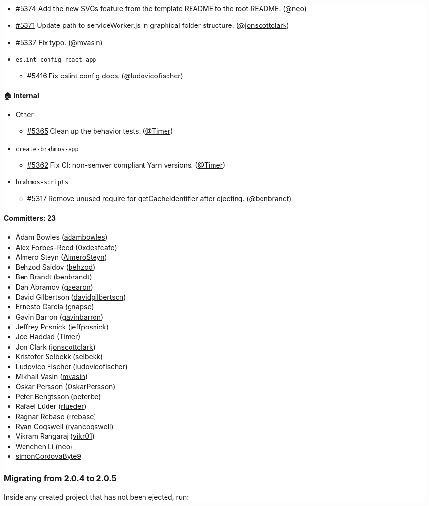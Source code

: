   - [#5374](https://github.com/facebook/create-brahmos-app/pull/5374) Add the new SVGs feature from the template README to the root README. ([@neo](https://github.com/neo))
  - [#5371](https://github.com/facebook/create-brahmos-app/pull/5371) Update path to serviceWorker.js in graphical folder structure. ([@jonscottclark](https://github.com/jonscottclark))
  - [#5337](https://github.com/facebook/create-brahmos-app/pull/5337) Fix typo. ([@mvasin](https://github.com/mvasin))

- `eslint-config-react-app`
  - [#5416](https://github.com/facebook/create-brahmos-app/pull/5416) Fix eslint config docs. ([@ludovicofischer](https://github.com/ludovicofischer))

#### :house: Internal

- Other

  - [#5365](https://github.com/facebook/create-brahmos-app/pull/5365) Clean up the behavior tests. ([@Timer](https://github.com/Timer))

- `create-brahmos-app`
  - [#5362](https://github.com/facebook/create-brahmos-app/pull/5362) Fix CI: non-semver compliant Yarn versions. ([@Timer](https://github.com/Timer))
- `brahmos-scripts`
  - [#5317](https://github.com/facebook/create-brahmos-app/pull/5317) Remove unused require for getCacheIdentifier after ejecting. ([@benbrandt](https://github.com/benbrandt))

#### Committers: 23

- Adam Bowles ([adambowles](https://github.com/adambowles))
- Alex Forbes-Reed ([0xdeafcafe](https://github.com/0xdeafcafe))
- Almero Steyn ([AlmeroSteyn](https://github.com/AlmeroSteyn))
- Behzod Saidov ([behzod](https://github.com/behzod))
- Ben Brandt ([benbrandt](https://github.com/benbrandt))
- Dan Abramov ([gaearon](https://github.com/gaearon))
- David Gilbertson ([davidgilbertson](https://github.com/davidgilbertson))
- Ernesto García ([gnapse](https://github.com/gnapse))
- Gavin Barron ([gavinbarron](https://github.com/gavinbarron))
- Jeffrey Posnick ([jeffposnick](https://github.com/jeffposnick))
- Joe Haddad ([Timer](https://github.com/Timer))
- Jon Clark ([jonscottclark](https://github.com/jonscottclark))
- Kristofer Selbekk ([selbekk](https://github.com/selbekk))
- Ludovico Fischer ([ludovicofischer](https://github.com/ludovicofischer))
- Mikhail Vasin ([mvasin](https://github.com/mvasin))
- Oskar Persson ([OskarPersson](https://github.com/OskarPersson))
- Peter Bengtsson ([peterbe](https://github.com/peterbe))
- Rafael Lüder ([rlueder](https://github.com/rlueder))
- Ragnar Rebase ([rrebase](https://github.com/rrebase))
- Ryan Cogswell ([ryancogswell](https://github.com/ryancogswell))
- Vikram Rangaraj ([vikr01](https://github.com/vikr01))
- Wenchen Li ([neo](https://github.com/neo))
- [simonCordovaByte9](https://github.com/simonCordovaByte9)

### Migrating from 2.0.4 to 2.0.5

Inside any created project that has not been ejected, run:
